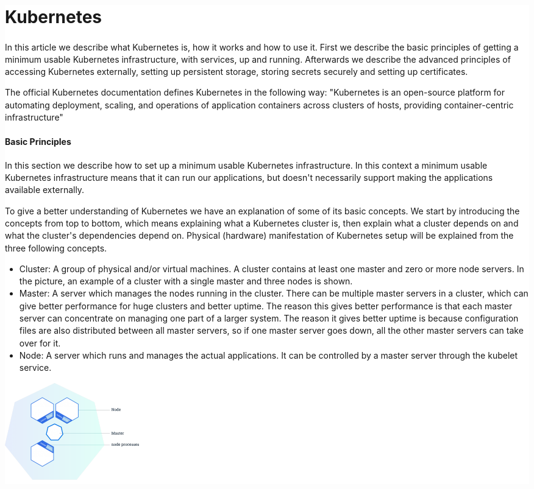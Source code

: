# Kubernetes

In this article we describe what Kubernetes is, how it works and how to
use it. First we describe the basic principles of getting a minimum
usable Kubernetes infrastructure, with services, up and running.
Afterwards we describe the advanced principles of accessing Kubernetes
externally, setting up persistent storage, storing secrets securely and
setting up certificates.

The official Kubernetes documentation defines Kubernetes in the
following way: "Kubernetes is an open-source platform for automating
deployment, scaling, and operations of application containers across
clusters of hosts, providing container-centric infrastructure"

#### Basic Principles

In this section we describe how to set up a minimum usable Kubernetes
infrastructure. In this context a minimum usable Kubernetes
infrastructure means that it can run our applications, but doesn't
necessarily support making the applications available externally.

To give a better understanding of Kubernetes we have an explanation of
some of its basic concepts. We start by introducing the concepts from
top to bottom, which means explaining what a Kubernetes cluster is, then
explain what a cluster depends on and what the cluster's dependencies
depend on. Physical (hardware) manifestation of Kubernetes setup will be
explained from the three following
concepts.

* Cluster: A group of physical and/or virtual machines. A cluster contains at least
  one master and zero or more node servers. In the picture, an example of a cluster
  with a single master and three nodes is shown.
* Master: A server which manages the nodes running in the cluster. There can be
  multiple master servers in a cluster, which can give better performance for huge
  clusters and better uptime. The reason this gives better performance is that each
  master server can concentrate on managing one part of a larger system. The reason
  it gives better uptime is because configuration files are also distributed between
  all master servers, so if one master server goes down, all the other master servers
  can take over for it.
* Node: A server which runs and manages the actual applications. It can be controlled
  by a master server through the kubelet service.

![Billede mangler](./images/preview-KubernetesBasicCluster.png "Kubernetes Basic Cluster")
